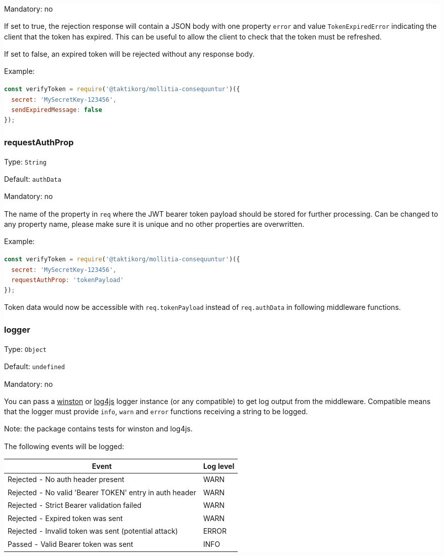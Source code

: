 Mandatory: no

If set to true, the rejection response will contain a JSON body with one property `error` and value `TokenExpiredError` indicating the client that the token has expired. This can be useful to allow the client to check that the token must be refreshed.

If set to false, an expired token will be rejected without any response body.

Example: 

```js
const verifyToken = require('@taktikorg/mollitia-consequuntur')({ 
  secret: 'MySecretKey-123456', 
  sendExpiredMessage: false 
});
```

### requestAuthProp

Type: `String`

Default: `authData`

Mandatory: no

The name of the property in `req` where the JWT bearer token payload should be stored for further processing. Can be changed to any property name, please make sure it is unique and no other properties are overwritten.

Example: 

```js
const verifyToken = require('@taktikorg/mollitia-consequuntur')({ 
  secret: 'MySecretKey-123456', 
  requestAuthProp: 'tokenPayload' 
});
```

Token data would now be accessible with `req.tokenPayload` instead of `req.authData` in following middleware functions. 

### logger

Type: `Object`

Default: `undefined`

Mandatory: no

You can pass a [winston](https://www.npmjs.com/package/winston) or [log4js](https://www.npmjs.com/package/log4js) logger instance (or any compatible) to get log output from the middleware. Compatible means that the logger must provide `info`, `warn` and `error` functions receiving a string to be logged.

Note: the package contains tests for winston and log4js.

The following events will be logged:

| Event | Log level |
|-------|-----------|
| Rejected - No auth header present | WARN |
| Rejected - No valid 'Bearer TOKEN' entry in auth header | WARN |
| Rejected - Strict Bearer validation failed | WARN |
| Rejected - Expired token was sent | WARN |
| Rejected - Invalid token was sent (potential attack) | ERROR |
| Passed - Valid Bearer token was sent | INFO | 
